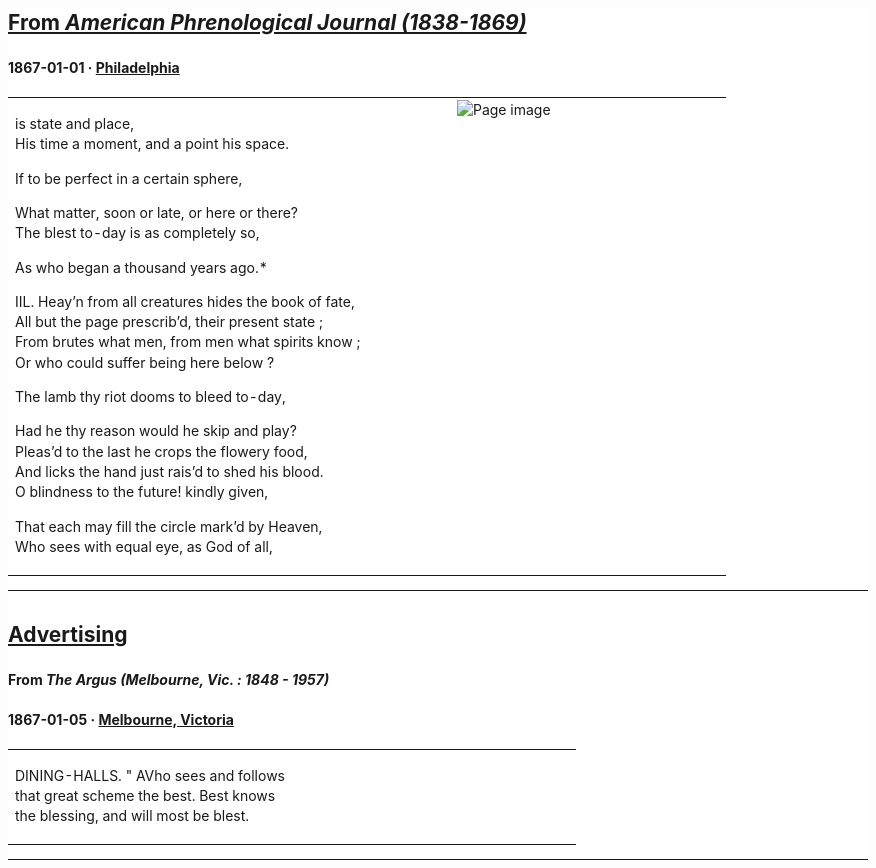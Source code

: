
## [From _American Phrenological Journal (1838-1869)_](https://archive.org/details/sim_phrenological-journal-and-science-of-health_1867-01_45_1/page/n30/mode/1up?view=theater)

#### 1867-01-01 &middot; [Philadelphia](http://dbpedia.org/resource/Philadelphia)

<table style="width: 100%;"><tr><td style="width: 50%">

is state and place,  
His time a moment, and a point his space.  
  
If to be perfect in a certain sphere,  
  
What matter, soon or late, or here or there?  
The blest to-day is as completely so,  
  
As who began a thousand years ago.*  
  
IIL. Heay’n from all creatures hides the book of fate,  
All but the page prescrib’d, their present state ;  
From brutes what men, from men what spirits know ;  
Or who could suffer being here below ?  
  
The lamb thy riot dooms to bleed to-day,  
  
Had he thy reason would he skip and play?  
Pleas’d to the last he crops the flowery food,  
And licks the hand just rais’d to shed his blood.  
O blindness to the future! kindly given,  
  
That each may fill the circle mark’d by Heaven,  
Who sees with equal eye, as God of all,
</td><td style="width: 50%; max-height: 75%; margin: auto; display: block;">
<img alt="Page image" src="https://iiif.archive.org/image/iiif/2/sim_phrenological-journal-and-science-of-health_1867-01_45_1%2Fsim_phrenological-journal-and-science-of-health_1867-01_45_1_jp2.zip%2Fsim_phrenological-journal-and-science-of-health_1867-01_45_1_jp2%2Fsim_phrenological-journal-and-science-of-health_1867-01_45_1_0030.jp2/pct:50.29103608847497,18.23204419889503,27.70663562281723,18.024861878453038/600,/0/default.jpg"/>
</td>
</tr></table>

---

## [Advertising](http://trove.nla.gov.au/ndp/del/article/5782808)

#### From _The Argus (Melbourne, Vic. : 1848 - 1957)_

#### 1867-01-05 &middot; [Melbourne, Victoria](http://dbpedia.org/resource/Melbourne)

<table style="width: 100%;"><tr><td style="width: 50%">

  
DINING-HALLS. &quot; AVho sees and follows  
that great scheme the best. Best knows  
the blessing, and will most be blest.
</td></tr></table>

---